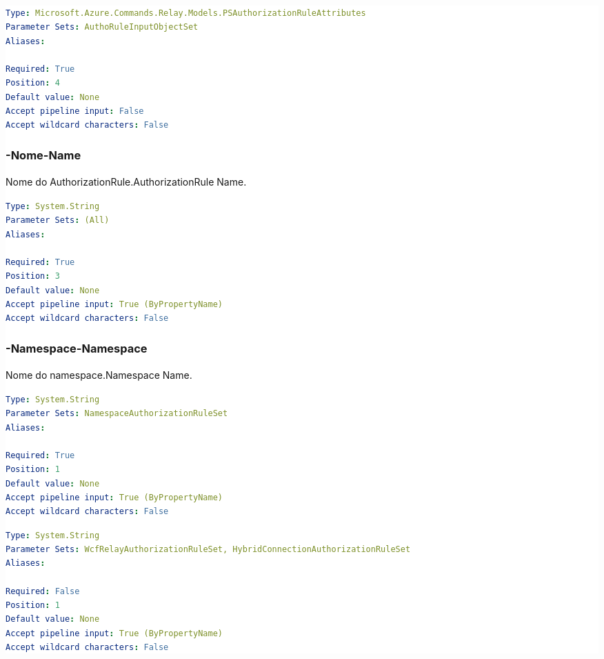 ```yaml
Type: Microsoft.Azure.Commands.Relay.Models.PSAuthorizationRuleAttributes
Parameter Sets: AuthoRuleInputObjectSet
Aliases:

Required: True
Position: 4
Default value: None
Accept pipeline input: False
Accept wildcard characters: False
```

### <span data-ttu-id="1585b-132">-Nome</span><span class="sxs-lookup"><span data-stu-id="1585b-132">-Name</span></span>
<span data-ttu-id="1585b-133">Nome do AuthorizationRule.</span><span class="sxs-lookup"><span data-stu-id="1585b-133">AuthorizationRule Name.</span></span>

```yaml
Type: System.String
Parameter Sets: (All)
Aliases:

Required: True
Position: 3
Default value: None
Accept pipeline input: True (ByPropertyName)
Accept wildcard characters: False
```

### <span data-ttu-id="1585b-134">-Namespace</span><span class="sxs-lookup"><span data-stu-id="1585b-134">-Namespace</span></span>
<span data-ttu-id="1585b-135">Nome do namespace.</span><span class="sxs-lookup"><span data-stu-id="1585b-135">Namespace Name.</span></span>

```yaml
Type: System.String
Parameter Sets: NamespaceAuthorizationRuleSet
Aliases:

Required: True
Position: 1
Default value: None
Accept pipeline input: True (ByPropertyName)
Accept wildcard characters: False
```

```yaml
Type: System.String
Parameter Sets: WcfRelayAuthorizationRuleSet, HybridConnectionAuthorizationRuleSet
Aliases:

Required: False
Position: 1
Default value: None
Accept pipeline input: True (ByPropertyName)
Accept wildcard characters: False
```
